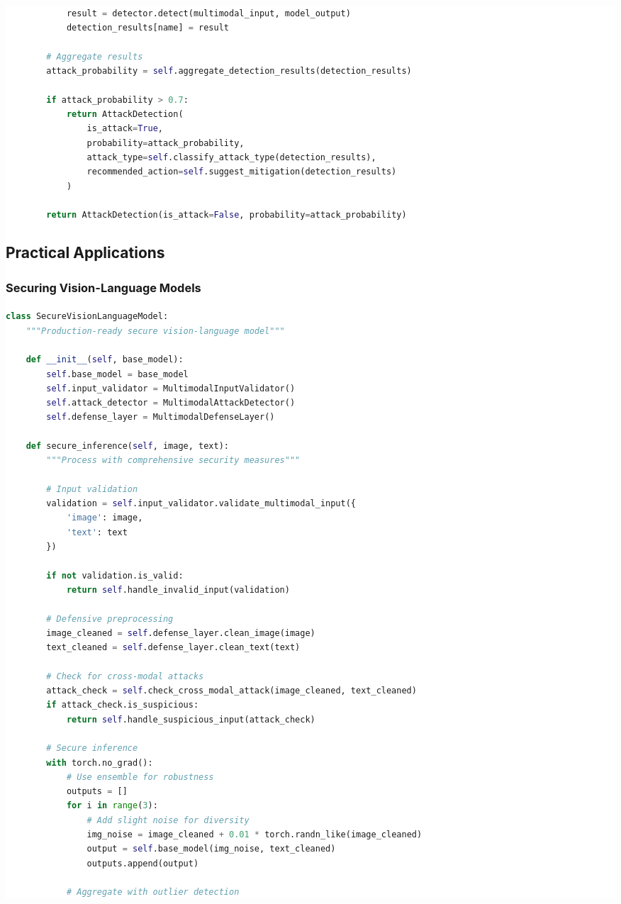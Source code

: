 ```python
            result = detector.detect(multimodal_input, model_output)
            detection_results[name] = result
            
        # Aggregate results
        attack_probability = self.aggregate_detection_results(detection_results)
        
        if attack_probability > 0.7:
            return AttackDetection(
                is_attack=True,
                probability=attack_probability,
                attack_type=self.classify_attack_type(detection_results),
                recommended_action=self.suggest_mitigation(detection_results)
            )
            
        return AttackDetection(is_attack=False, probability=attack_probability)
```

## Practical Applications

### Securing Vision-Language Models

```python
class SecureVisionLanguageModel:
    """Production-ready secure vision-language model"""
    
    def __init__(self, base_model):
        self.base_model = base_model
        self.input_validator = MultimodalInputValidator()
        self.attack_detector = MultimodalAttackDetector()
        self.defense_layer = MultimodalDefenseLayer()
        
    def secure_inference(self, image, text):
        """Process with comprehensive security measures"""
        
        # Input validation
        validation = self.input_validator.validate_multimodal_input({
            'image': image,
            'text': text
        })
        
        if not validation.is_valid:
            return self.handle_invalid_input(validation)
            
        # Defensive preprocessing
        image_cleaned = self.defense_layer.clean_image(image)
        text_cleaned = self.defense_layer.clean_text(text)
        
        # Check for cross-modal attacks
        attack_check = self.check_cross_modal_attack(image_cleaned, text_cleaned)
        if attack_check.is_suspicious:
            return self.handle_suspicious_input(attack_check)
            
        # Secure inference
        with torch.no_grad():
            # Use ensemble for robustness
            outputs = []
            for i in range(3):
                # Add slight noise for diversity
                img_noise = image_cleaned + 0.01 * torch.randn_like(image_cleaned)
                output = self.base_model(img_noise, text_cleaned)
                outputs.append(output)
                
            # Aggregate with outlier detection
```